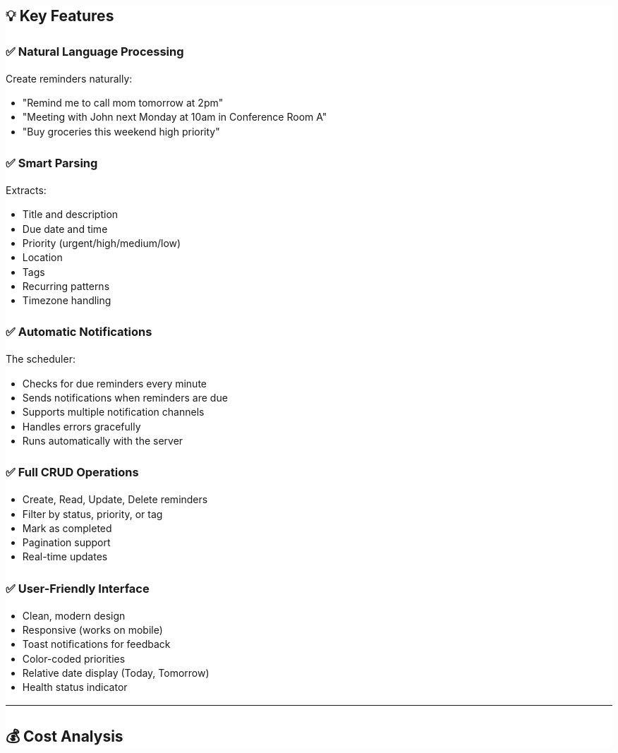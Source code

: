 
## 💡 Key Features

### ✅ Natural Language Processing

Create reminders naturally:
- "Remind me to call mom tomorrow at 2pm"
- "Meeting with John next Monday at 10am in Conference Room A"
- "Buy groceries this weekend high priority"

### ✅ Smart Parsing

Extracts:
- Title and description
- Due date and time
- Priority (urgent/high/medium/low)
- Location
- Tags
- Recurring patterns
- Timezone handling

### ✅ Automatic Notifications

The scheduler:
- Checks for due reminders every minute
- Sends notifications when reminders are due
- Supports multiple notification channels
- Handles errors gracefully
- Runs automatically with the server

### ✅ Full CRUD Operations

- Create, Read, Update, Delete reminders
- Filter by status, priority, or tag
- Mark as completed
- Pagination support
- Real-time updates

### ✅ User-Friendly Interface

- Clean, modern design
- Responsive (works on mobile)
- Toast notifications for feedback
- Color-coded priorities
- Relative date display (Today, Tomorrow)
- Health status indicator

---

## 💰 Cost Analysis
